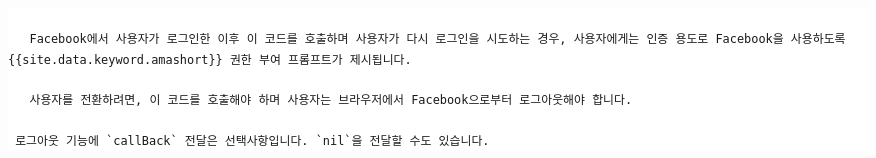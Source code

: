  ```

	Facebook에서 사용자가 로그인한 이후 이 코드를 호출하며 사용자가 다시 로그인을 시도하는 경우, 사용자에게는 인증 용도로 Facebook을 사용하도록 {{site.data.keyword.amashort}} 권한 부여 프롬프트가 제시됩니다. 

	사용자를 전환하려면, 이 코드를 호출해야 하며 사용자는 브라우저에서 Facebook으로부터 로그아웃해야 합니다. 

  로그아웃 기능에 `callBack` 전달은 선택사항입니다. `nil`을 전달할 수도 있습니다. 
